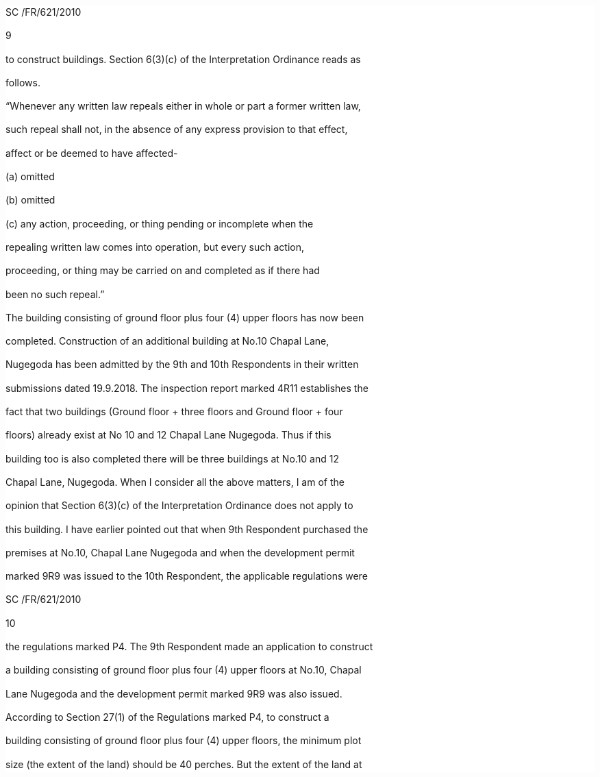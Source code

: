 SC /FR/621/2010

9

to construct buildings. Section 6(3)(c) of the Interpretation Ordinance reads as

follows.

“Whenever any written law repeals either in whole or part a former written law,

such repeal shall not, in the absence of any express provision to that effect,

affect or be deemed to have affected-

(a) omitted

(b) omitted

(c) any action, proceeding, or thing pending or incomplete when the

repealing written law comes into operation, but every such action,

proceeding, or thing may be carried on and completed as if there had

been no such repeal.”

The building consisting of ground floor plus four (4) upper floors has now been

completed. Construction of an additional building at No.10 Chapal Lane,

Nugegoda has been admitted by the 9th and 10th Respondents in their written

submissions dated 19.9.2018. The inspection report marked 4R11 establishes the

fact that two buildings (Ground floor + three floors and Ground floor + four

floors) already exist at No 10 and 12 Chapal Lane Nugegoda. Thus if this

building too is also completed there will be three buildings at No.10 and 12

Chapal Lane, Nugegoda. When I consider all the above matters, I am of the

opinion that Section 6(3)(c) of the Interpretation Ordinance does not apply to

this building. I have earlier pointed out that when 9th Respondent purchased the

premises at No.10, Chapal Lane Nugegoda and when the development permit

marked 9R9 was issued to the 10th Respondent, the applicable regulations were

SC /FR/621/2010

10

the regulations marked P4. The 9th Respondent made an application to construct

a building consisting of ground floor plus four (4) upper floors at No.10, Chapal

Lane Nugegoda and the development permit marked 9R9 was also issued.

According to Section 27(1) of the Regulations marked P4, to construct a

building consisting of ground floor plus four (4) upper floors, the minimum plot

size (the extent of the land) should be 40 perches. But the extent of the land at

